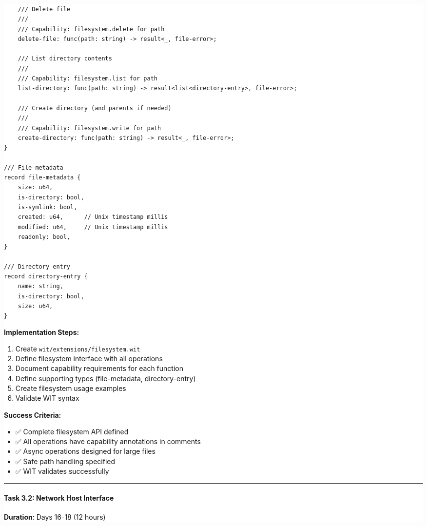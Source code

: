 ```wit
    /// Delete file
    /// 
    /// Capability: filesystem.delete for path
    delete-file: func(path: string) -> result<_, file-error>;
    
    /// List directory contents
    /// 
    /// Capability: filesystem.list for path
    list-directory: func(path: string) -> result<list<directory-entry>, file-error>;
    
    /// Create directory (and parents if needed)
    /// 
    /// Capability: filesystem.write for path
    create-directory: func(path: string) -> result<_, file-error>;
}

/// File metadata
record file-metadata {
    size: u64,
    is-directory: bool,
    is-symlink: bool,
    created: u64,      // Unix timestamp millis
    modified: u64,     // Unix timestamp millis
    readonly: bool,
}

/// Directory entry
record directory-entry {
    name: string,
    is-directory: bool,
    size: u64,
}
```

**Implementation Steps:**
1. Create `wit/extensions/filesystem.wit`
2. Define filesystem interface with all operations
3. Document capability requirements for each function
4. Define supporting types (file-metadata, directory-entry)
5. Create filesystem usage examples
6. Validate WIT syntax

**Success Criteria:**
- ✅ Complete filesystem API defined
- ✅ All operations have capability annotations in comments
- ✅ Async operations designed for large files
- ✅ Safe path handling specified
- ✅ WIT validates successfully

---

#### Task 3.2: Network Host Interface
**Duration**: Days 16-18 (12 hours)
